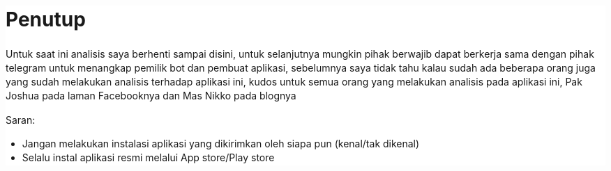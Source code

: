 # Penutup

Untuk saat ini analisis saya berhenti sampai disini, untuk selanjutnya mungkin pihak berwajib dapat berkerja sama dengan pihak telegram untuk menangkap pemilik bot dan pembuat aplikasi, sebelumnya saya tidak tahu kalau sudah ada beberapa orang juga yang sudah melakukan analisis terhadap aplikasi ini, kudos untuk semua orang yang melakukan analisis pada aplikasi ini, Pak Joshua pada laman Facebooknya dan Mas Nikko pada blognya

Saran:
-   Jangan melakukan instalasi aplikasi yang dikirimkan oleh siapa pun (kenal/tak dikenal) 
-   Selalu instal aplikasi resmi melalui App store/Play store 



